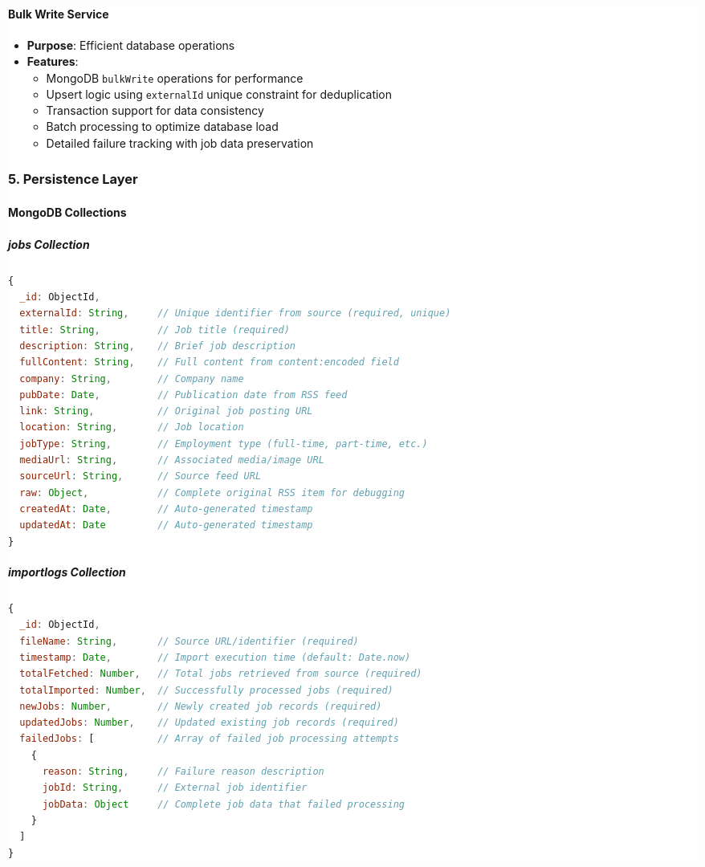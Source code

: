 #### Bulk Write Service

- **Purpose**: Efficient database operations
- **Features**:
  - MongoDB `bulkWrite` operations for performance
  - Upsert logic using `externalId` unique constraint for deduplication
  - Transaction support for data consistency
  - Batch processing to optimize database load
  - Detailed failure tracking with job data preservation

### 5. **Persistence Layer**

#### MongoDB Collections

##### jobs Collection

```javascript
{
  _id: ObjectId,
  externalId: String,     // Unique identifier from source (required, unique)
  title: String,          // Job title (required)
  description: String,    // Brief job description
  fullContent: String,    // Full content from content:encoded field
  company: String,        // Company name
  pubDate: Date,          // Publication date from RSS feed
  link: String,           // Original job posting URL
  location: String,       // Job location
  jobType: String,        // Employment type (full-time, part-time, etc.)
  mediaUrl: String,       // Associated media/image URL
  sourceUrl: String,      // Source feed URL
  raw: Object,            // Complete original RSS item for debugging
  createdAt: Date,        // Auto-generated timestamp
  updatedAt: Date         // Auto-generated timestamp
}
```

##### importlogs Collection

```javascript
{
  _id: ObjectId,
  fileName: String,       // Source URL/identifier (required)
  timestamp: Date,        // Import execution time (default: Date.now)
  totalFetched: Number,   // Total jobs retrieved from source (required)
  totalImported: Number,  // Successfully processed jobs (required)
  newJobs: Number,        // Newly created job records (required)
  updatedJobs: Number,    // Updated existing job records (required)
  failedJobs: [           // Array of failed job processing attempts
    {
      reason: String,     // Failure reason description
      jobId: String,      // External job identifier
      jobData: Object     // Complete job data that failed processing
    }
  ]
}
```

